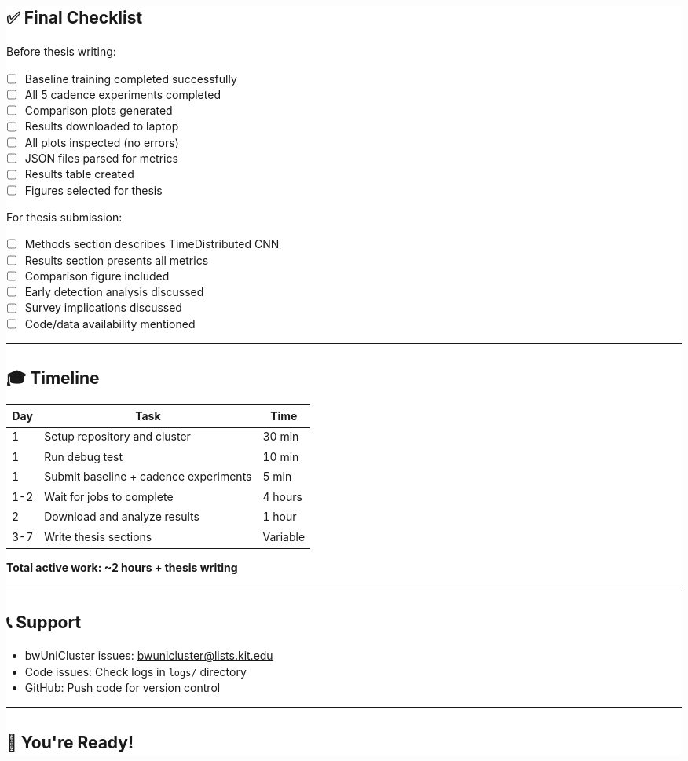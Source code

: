 
## ✅ Final Checklist

Before thesis writing:

- [ ] Baseline training completed successfully
- [ ] All 5 cadence experiments completed
- [ ] Comparison plots generated
- [ ] Results downloaded to laptop
- [ ] All plots inspected (no errors)
- [ ] JSON files parsed for metrics
- [ ] Results table created
- [ ] Figures selected for thesis

For thesis submission:

- [ ] Methods section describes TimeDistributed CNN
- [ ] Results section presents all metrics
- [ ] Comparison figure included
- [ ] Early detection analysis discussed
- [ ] Survey implications discussed
- [ ] Code/data availability mentioned

---

## 🎓 Timeline

| Day | Task | Time |
|-----|------|------|
| 1 | Setup repository and cluster | 30 min |
| 1 | Run debug test | 10 min |
| 1 | Submit baseline + cadence experiments | 5 min |
| 1-2 | Wait for jobs to complete | 4 hours |
| 2 | Download and analyze results | 1 hour |
| 3-7 | Write thesis sections | Variable |

**Total active work: ~2 hours + thesis writing**

---

## 📞 Support

- bwUniCluster issues: bwunicluster@lists.kit.edu
- Code issues: Check logs in `logs/` directory
- GitHub: Push code for version control

---

## 🎉 You're Ready!

